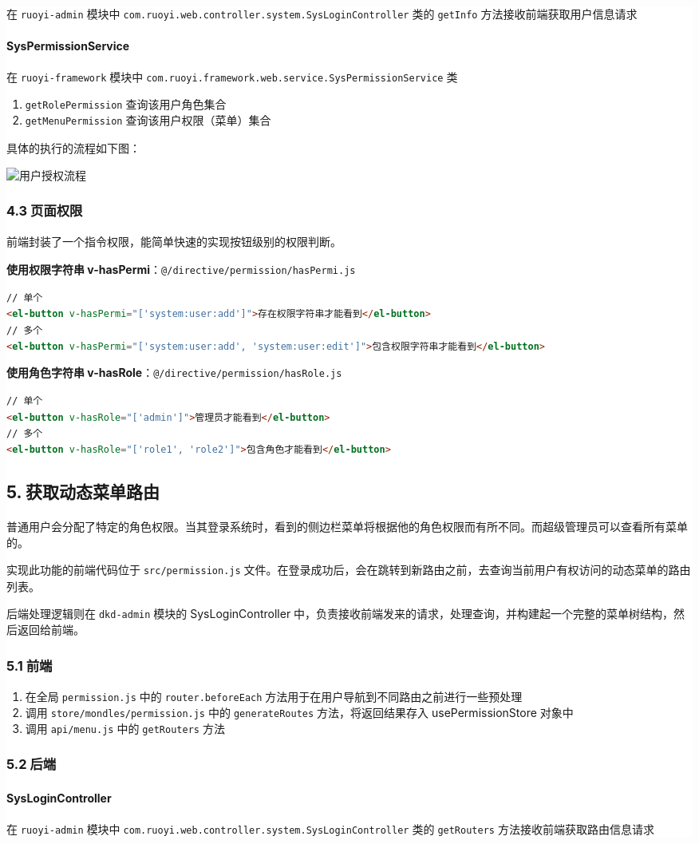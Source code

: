 在 `ruoyi-admin` 模块中 `com.ruoyi.web.controller.system.SysLoginController` 类的 `getInfo` 方法接收前端获取用户信息请求

#### SysPermissionService

在 `ruoyi-framework` 模块中 `com.ruoyi.framework.web.service.SysPermissionService` 类

1. `getRolePermission` 查询该用户角色集合
2. `getMenuPermission` 查询该用户权限（菜单）集合

具体的执行的流程如下图：

![用户授权流程](https://cloud.braumace.cn/f/KPxi9/1.2%20%E7%94%A8%E6%88%B7%E6%8E%88%E6%9D%83%E6%B5%81%E7%A8%8B.png) 

### 4.3 页面权限

前端封装了一个指令权限，能简单快速的实现按钮级别的权限判断。

**使用权限字符串 v-hasPermi**：`@/directive/permission/hasPermi.js`

```html
// 单个
<el-button v-hasPermi="['system:user:add']">存在权限字符串才能看到</el-button>
// 多个
<el-button v-hasPermi="['system:user:add', 'system:user:edit']">包含权限字符串才能看到</el-button>
```

**使用角色字符串 v-hasRole**：`@/directive/permission/hasRole.js`

```html
// 单个
<el-button v-hasRole="['admin']">管理员才能看到</el-button>
// 多个
<el-button v-hasRole="['role1', 'role2']">包含角色才能看到</el-button>
```

## 5. 获取动态菜单路由

普通用户会分配了特定的角色权限。当其登录系统时，看到的侧边栏菜单将根据他的角色权限而有所不同。而超级管理员可以查看所有菜单的。

实现此功能的前端代码位于 `src/permission.js` 文件。在登录成功后，会在跳转到新路由之前，去查询当前用户有权访问的动态菜单的路由列表。

后端处理逻辑则在 `dkd-admin` 模块的 SysLoginController 中，负责接收前端发来的请求，处理查询，并构建起一个完整的菜单树结构，然后返回给前端。

### 5.1 前端

1. 在全局 `permission.js` 中的 `router.beforeEach` 方法用于在用户导航到不同路由之前进行一些预处理
2. 调用 `store/mondles/permission.js` 中的 `generateRoutes` 方法，将返回结果存入 usePermissionStore 对象中
3. 调用 `api/menu.js` 中的 `getRouters` 方法

### 5.2 后端

#### SysLoginController

在 `ruoyi-admin` 模块中 `com.ruoyi.web.controller.system.SysLoginController` 类的 `getRouters` 方法接收前端获取路由信息请求
